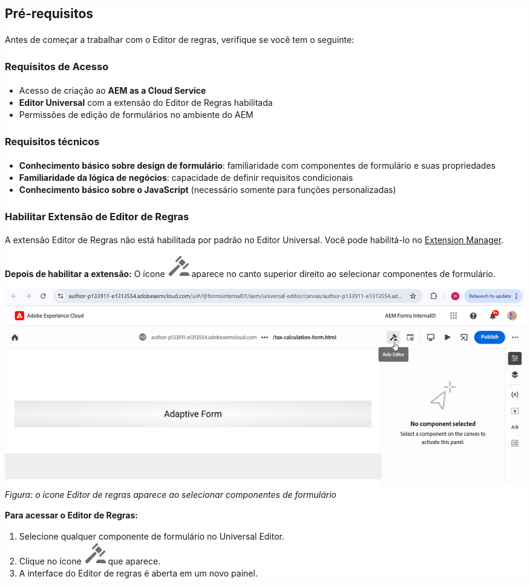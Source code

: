 ## Pré-requisitos

Antes de começar a trabalhar com o Editor de regras, verifique se você tem o seguinte:

### **Requisitos de Acesso**

- Acesso de criação ao **AEM as a Cloud Service**
- **Editor Universal** com a extensão do Editor de Regras habilitada
- Permissões de edição de formulários no ambiente do AEM

### **Requisitos técnicos**

- **Conhecimento básico sobre design de formulário**: familiaridade com componentes de formulário e suas propriedades
- **Familiaridade da lógica de negócios**: capacidade de definir requisitos condicionais
- **Conhecimento básico sobre o JavaScript** (necessário somente para funções personalizadas)

### **Habilitar Extensão de Editor de Regras**

A extensão Editor de Regras não está habilitada por padrão no Editor Universal. Você pode habilitá-lo no [Extension Manager](/help/implementing/developing/extending/extension-manager.md).

**Depois de habilitar a extensão:**
O ícone ![editar-regras](/help/forms/assets/edit-rules-icon.svg) aparece no canto superior direito ao selecionar componentes de formulário.

![Editor de regras do Universal Editor](/help/edge/docs/forms/assets/universal-editor-rule-editor.png)
*Figura: o ícone Editor de regras aparece ao selecionar componentes de formulário*

**Para acessar o Editor de Regras:**

1. Selecione qualquer componente de formulário no Universal Editor.
2. Clique no ícone ![edit-rules](/help/forms/assets/edit-rules-icon.svg) que aparece.
3. A interface do Editor de regras é aberta em um novo painel.
